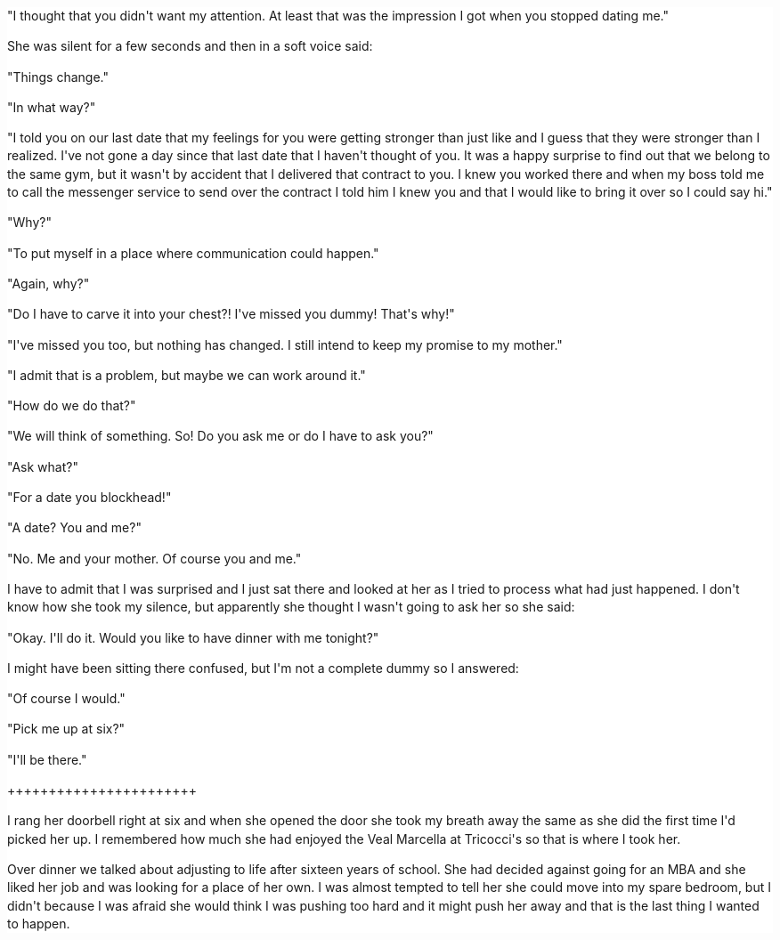"I thought that you didn't want my attention. At least that was the impression I got when you stopped dating me." 

She was silent for a few seconds and then in a soft voice said: 

"Things change." 

"In what way?" 

"I told you on our last date that my feelings for you were getting stronger than just like and I guess that they were stronger than I realized. I've not gone a day since that last date that I haven't thought of you. It was a happy surprise to find out that we belong to the same gym, but it wasn't by accident that I delivered that contract to you. I knew you worked there and when my boss told me to call the messenger service to send over the contract I told him I knew you and that I would like to bring it over so I could say hi." 

"Why?" 

"To put myself in a place where communication could happen." 

"Again, why?" 

"Do I have to carve it into your chest?! I've missed you dummy! That's why!" 

"I've missed you too, but nothing has changed. I still intend to keep my promise to my mother." 

"I admit that is a problem, but maybe we can work around it." 

"How do we do that?" 

"We will think of something. So! Do you ask me or do I have to ask you?" 

"Ask what?" 

"For a date you blockhead!" 

"A date? You and me?" 

"No. Me and your mother. Of course you and me." 

I have to admit that I was surprised and I just sat there and looked at her as I tried to process what had just happened. I don't know how she took my silence, but apparently she thought I wasn't going to ask her so she said: 

"Okay. I'll do it. Would you like to have dinner with me tonight?" 

I might have been sitting there confused, but I'm not a complete dummy so I answered: 

"Of course I would." 

"Pick me up at six?" 

"I'll be there." 

+++++++++++++++++++++++ 

I rang her doorbell right at six and when she opened the door she took my breath away the same as she did the first time I'd picked her up. I remembered how much she had enjoyed the Veal Marcella at Tricocci's so that is where I took her. 

Over dinner we talked about adjusting to life after sixteen years of school. She had decided against going for an MBA and she liked her job and was looking for a place of her own. I was almost tempted to tell her she could move into my spare bedroom, but I didn't because I was afraid she would think I was pushing too hard and it might push her away and that is the last thing I wanted to happen. 
